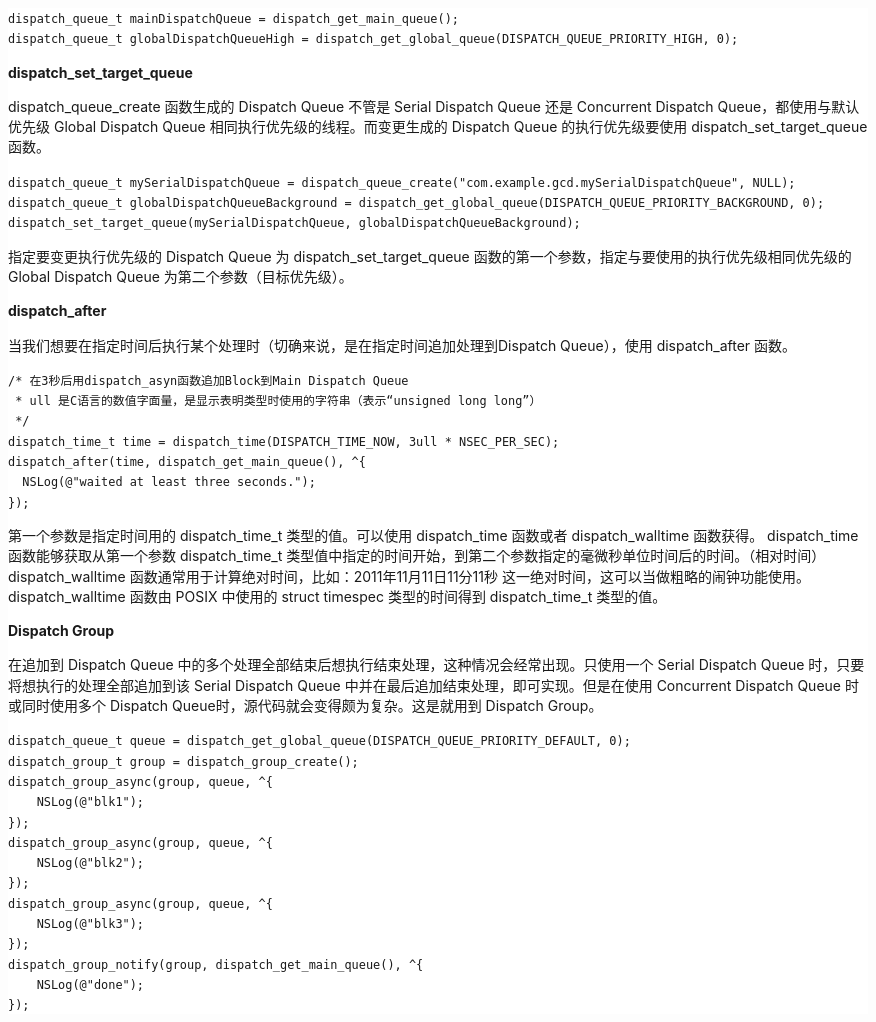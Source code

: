 ```
dispatch_queue_t mainDispatchQueue = dispatch_get_main_queue();
dispatch_queue_t globalDispatchQueueHigh = dispatch_get_global_queue(DISPATCH_QUEUE_PRIORITY_HIGH, 0);
```
    	
**dispatch\_set\_target\_queue**

dispatch\_queue\_create 函数生成的 Dispatch Queue 不管是 Serial Dispatch Queue 还是 Concurrent Dispatch Queue，都使用与默认优先级 Global Dispatch Queue 相同执行优先级的线程。而变更生成的 Dispatch Queue 的执行优先级要使用 dispatch\_set\_target\_queue 函数。

```	
dispatch_queue_t mySerialDispatchQueue = dispatch_queue_create("com.example.gcd.mySerialDispatchQueue", NULL);
dispatch_queue_t globalDispatchQueueBackground = dispatch_get_global_queue(DISPATCH_QUEUE_PRIORITY_BACKGROUND, 0);
dispatch_set_target_queue(mySerialDispatchQueue, globalDispatchQueueBackground);
```
	
指定要变更执行优先级的 Dispatch Queue 为 dispatch\_set\_target\_queue 函数的第一个参数，指定与要使用的执行优先级相同优先级的 Global Dispatch Queue 为第二个参数（目标优先级）。
		
**dispatch_after**

当我们想要在指定时间后执行某个处理时（切确来说，是在指定时间追加处理到Dispatch Queue），使用 dispatch\_after 函数。
	
```
/* 在3秒后用dispatch_asyn函数追加Block到Main Dispatch Queue 
 * ull 是C语言的数值字面量，是显示表明类型时使用的字符串（表示“unsigned long long”）
 */
dispatch_time_t time = dispatch_time(DISPATCH_TIME_NOW, 3ull * NSEC_PER_SEC);
dispatch_after(time, dispatch_get_main_queue(), ^{
  NSLog(@"waited at least three seconds.");
});
```
    	
第一个参数是指定时间用的 dispatch\_time\_t 类型的值。可以使用 dispatch\_time 函数或者 dispatch\_walltime 函数获得。 dispatch\_time 函数能够获取从第一个参数 dispatch\_time\_t 类型值中指定的时间开始，到第二个参数指定的毫微秒单位时间后的时间。（相对时间） dispatch\_walltime 函数通常用于计算绝对时间，比如：2011年11月11日11分11秒 这一绝对时间，这可以当做粗略的闹钟功能使用。 dispatch\_walltime 函数由 POSIX 中使用的 struct timespec 类型的时间得到 dispatch\_time\_t 类型的值。

**Dispatch Group**

在追加到 Dispatch Queue 中的多个处理全部结束后想执行结束处理，这种情况会经常出现。只使用一个 Serial Dispatch Queue 时，只要将想执行的处理全部追加到该 Serial Dispatch Queue 中并在最后追加结束处理，即可实现。但是在使用 Concurrent Dispatch Queue 时或同时使用多个 Dispatch Queue时，源代码就会变得颇为复杂。这是就用到 Dispatch Group。

```	
dispatch_queue_t queue = dispatch_get_global_queue(DISPATCH_QUEUE_PRIORITY_DEFAULT, 0);
dispatch_group_t group = dispatch_group_create();
dispatch_group_async(group, queue, ^{
  	NSLog(@"blk1");
});
dispatch_group_async(group, queue, ^{
  	NSLog(@"blk2");
});
dispatch_group_async(group, queue, ^{
  	NSLog(@"blk3");
});
dispatch_group_notify(group, dispatch_get_main_queue(), ^{
  	NSLog(@"done");
});
```
    	